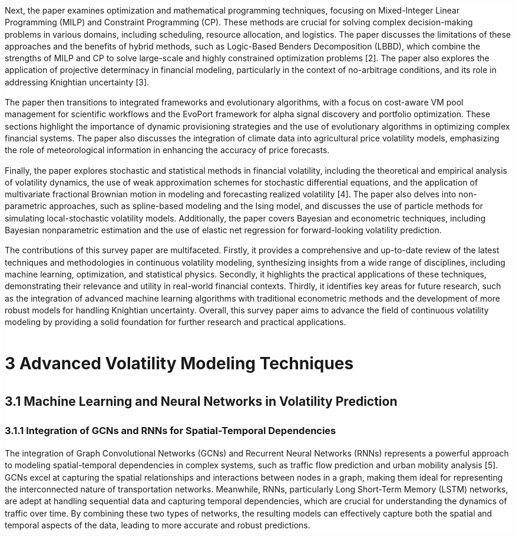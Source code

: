 Next, the paper examines optimization and mathematical programming techniques, focusing on Mixed-Integer Linear Programming (MILP) and Constraint Programming (CP). These methods are crucial for solving complex decision-making problems in various domains, including scheduling, resource allocation, and logistics. The paper discusses the limitations of these approaches and the benefits of hybrid methods, such as Logic-Based Benders Decomposition (LBBD), which combine the strengths of MILP and CP to solve large-scale and highly constrained optimization problems [2]. The paper also explores the application of projective determinacy in financial modeling, particularly in the context of no-arbitrage conditions, and its role in addressing Knightian uncertainty [3].

The paper then transitions to integrated frameworks and evolutionary algorithms, with a focus on cost-aware VM pool management for scientific workflows and the EvoPort framework for alpha signal discovery and portfolio optimization. These sections highlight the importance of dynamic provisioning strategies and the use of evolutionary algorithms in optimizing complex financial systems. The paper also discusses the integration of climate data into agricultural price volatility models, emphasizing the role of meteorological information in enhancing the accuracy of price forecasts.

Finally, the paper explores stochastic and statistical methods in financial volatility, including the theoretical and empirical analysis of volatility dynamics, the use of weak approximation schemes for stochastic differential equations, and the application of multivariate fractional Brownian motion in modeling and forecasting realized volatility [4]. The paper also delves into non-parametric approaches, such as spline-based modeling and the Ising model, and discusses the use of particle methods for simulating local-stochastic volatility models. Additionally, the paper covers Bayesian and econometric techniques, including Bayesian nonparametric estimation and the use of elastic net regression for forward-looking volatility prediction.

The contributions of this survey paper are multifaceted. Firstly, it provides a comprehensive and up-to-date review of the latest techniques and methodologies in continuous volatility modeling, synthesizing insights from a wide range of disciplines, including machine learning, optimization, and statistical physics. Secondly, it highlights the practical applications of these techniques, demonstrating their relevance and utility in real-world financial contexts. Thirdly, it identifies key areas for future research, such as the integration of advanced machine learning algorithms with traditional econometric methods and the development of more robust models for handling Knightian uncertainty. Overall, this survey paper aims to advance the field of continuous volatility modeling by providing a solid foundation for further research and practical applications.

# 3 Advanced Volatility Modeling Techniques

## 3.1 Machine Learning and Neural Networks in Volatility Prediction

### 3.1.1 Integration of GCNs and RNNs for Spatial-Temporal Dependencies
The integration of Graph Convolutional Networks (GCNs) and Recurrent Neural Networks (RNNs) represents a powerful approach to modeling spatial-temporal dependencies in complex systems, such as traffic flow prediction and urban mobility analysis [5]. GCNs excel at capturing the spatial relationships and interactions between nodes in a graph, making them ideal for representing the interconnected nature of transportation networks. Meanwhile, RNNs, particularly Long Short-Term Memory (LSTM) networks, are adept at handling sequential data and capturing temporal dependencies, which are crucial for understanding the dynamics of traffic over time. By combining these two types of networks, the resulting models can effectively capture both the spatial and temporal aspects of the data, leading to more accurate and robust predictions.
